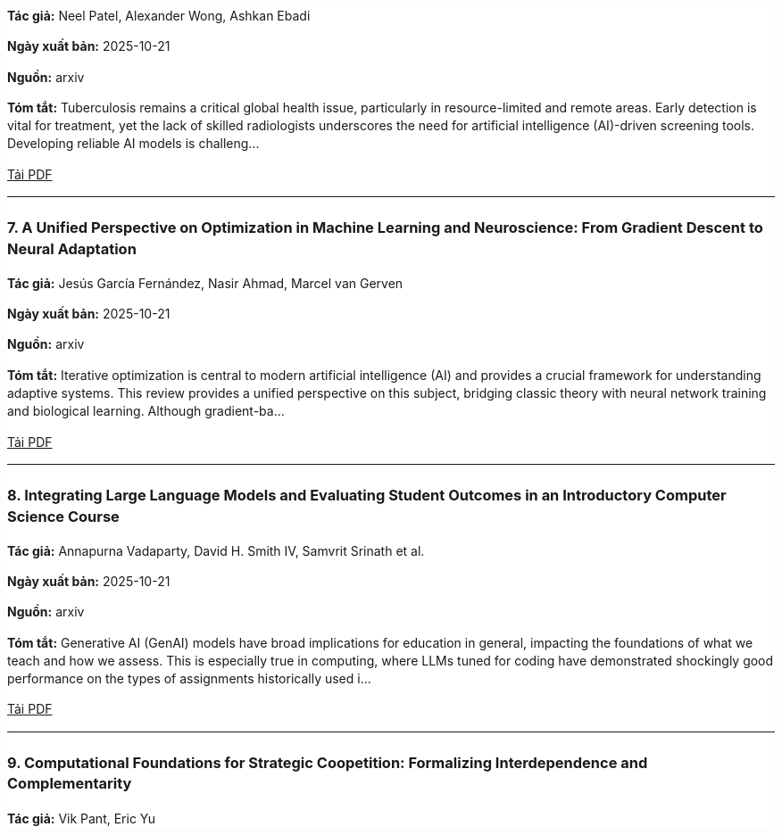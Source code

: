 **Tác giả:** Neel Patel, Alexander Wong, Ashkan Ebadi

**Ngày xuất bản:** 2025-10-21

**Nguồn:** arxiv

**Tóm tắt:** Tuberculosis remains a critical global health issue, particularly in
resource-limited and remote areas. Early detection is vital for treatment, yet
the lack of skilled radiologists underscores the need for artificial
intelligence (AI)-driven screening tools. Developing reliable AI models is
challeng...

[Tải PDF](http://arxiv.org/pdf/2510.18819v1)

---

### 7. A Unified Perspective on Optimization in Machine Learning and Neuroscience: From Gradient Descent to Neural Adaptation

**Tác giả:** Jesús García Fernández, Nasir Ahmad, Marcel van Gerven

**Ngày xuất bản:** 2025-10-21

**Nguồn:** arxiv

**Tóm tắt:** Iterative optimization is central to modern artificial intelligence (AI) and
provides a crucial framework for understanding adaptive systems. This review
provides a unified perspective on this subject, bridging classic theory with
neural network training and biological learning. Although gradient-ba...

[Tải PDF](http://arxiv.org/pdf/2510.18812v1)

---

### 8. Integrating Large Language Models and Evaluating Student Outcomes in an Introductory Computer Science Course

**Tác giả:** Annapurna Vadaparty, David H. Smith IV, Samvrit Srinath et al.

**Ngày xuất bản:** 2025-10-21

**Nguồn:** arxiv

**Tóm tắt:** Generative AI (GenAI) models have broad implications for education in
general, impacting the foundations of what we teach and how we assess. This is
especially true in computing, where LLMs tuned for coding have demonstrated
shockingly good performance on the types of assignments historically used i...

[Tải PDF](http://arxiv.org/pdf/2510.18806v1)

---

### 9. Computational Foundations for Strategic Coopetition: Formalizing Interdependence and Complementarity

**Tác giả:** Vik Pant, Eric Yu
